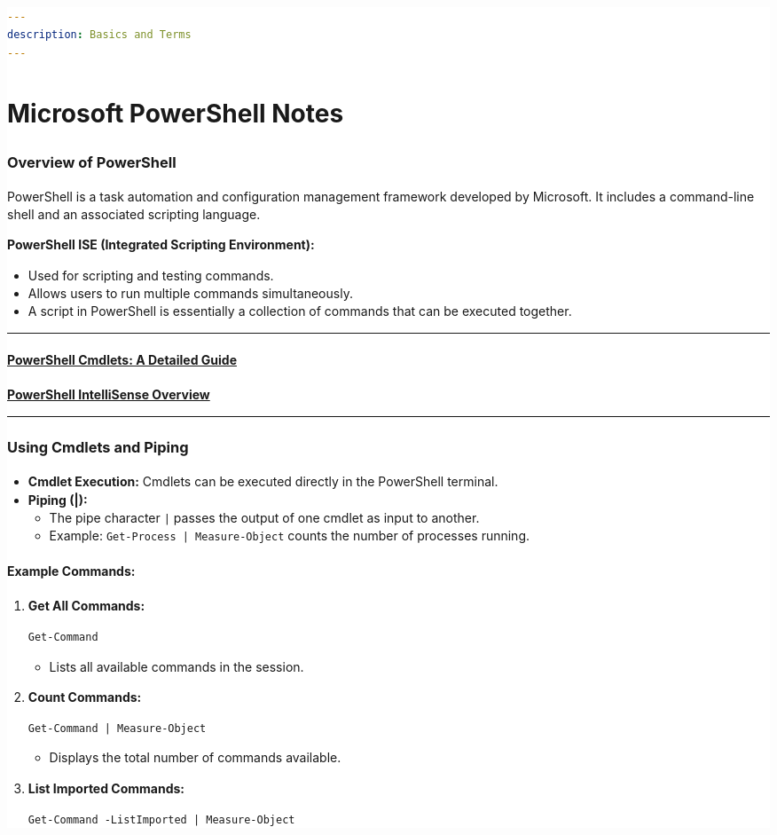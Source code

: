 ```yaml
---
description: Basics and Terms
---
```


# Microsoft PowerShell Notes

### Overview of PowerShell

PowerShell is a task automation and configuration management framework developed by Microsoft. It includes a command-line shell and an associated scripting language.

**PowerShell ISE (Integrated Scripting Environment):**

* Used for scripting and testing commands.
* Allows users to run multiple commands simultaneously.
* A script in PowerShell is essentially a collection of commands that can be executed together.

***

#### [PowerShell Cmdlets: A Detailed Guide](./#powershell-cmdlets-a-detailed-guide)

[**PowerShell IntelliSense Overview**](./#powershell-intellisense-overview)



***

### Using Cmdlets and Piping

* **Cmdlet Execution:** Cmdlets can be executed directly in the PowerShell terminal.
* **Piping (|):**
  * The pipe character `|` passes the output of one cmdlet as input to another.
  * Example: `Get-Process | Measure-Object` counts the number of processes running.

#### Example Commands:

1.  **Get All Commands:**

    ```
    Get-Command
    ```

    * Lists all available commands in the session.
2.  **Count Commands:**

    ```
    Get-Command | Measure-Object
    ```

    * Displays the total number of commands available.
3.  **List Imported Commands:**

    ```
    Get-Command -ListImported | Measure-Object
    ```
